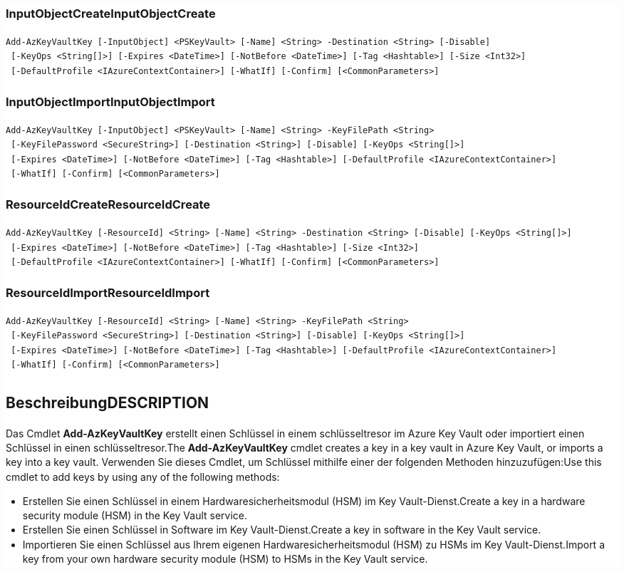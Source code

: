### <span data-ttu-id="f1b81-107">InputObjectCreate</span><span class="sxs-lookup"><span data-stu-id="f1b81-107">InputObjectCreate</span></span>
```
Add-AzKeyVaultKey [-InputObject] <PSKeyVault> [-Name] <String> -Destination <String> [-Disable]
 [-KeyOps <String[]>] [-Expires <DateTime>] [-NotBefore <DateTime>] [-Tag <Hashtable>] [-Size <Int32>]
 [-DefaultProfile <IAzureContextContainer>] [-WhatIf] [-Confirm] [<CommonParameters>]
```

### <span data-ttu-id="f1b81-108">InputObjectImport</span><span class="sxs-lookup"><span data-stu-id="f1b81-108">InputObjectImport</span></span>
```
Add-AzKeyVaultKey [-InputObject] <PSKeyVault> [-Name] <String> -KeyFilePath <String>
 [-KeyFilePassword <SecureString>] [-Destination <String>] [-Disable] [-KeyOps <String[]>]
 [-Expires <DateTime>] [-NotBefore <DateTime>] [-Tag <Hashtable>] [-DefaultProfile <IAzureContextContainer>]
 [-WhatIf] [-Confirm] [<CommonParameters>]
```

### <span data-ttu-id="f1b81-109">ResourceIdCreate</span><span class="sxs-lookup"><span data-stu-id="f1b81-109">ResourceIdCreate</span></span>
```
Add-AzKeyVaultKey [-ResourceId] <String> [-Name] <String> -Destination <String> [-Disable] [-KeyOps <String[]>]
 [-Expires <DateTime>] [-NotBefore <DateTime>] [-Tag <Hashtable>] [-Size <Int32>]
 [-DefaultProfile <IAzureContextContainer>] [-WhatIf] [-Confirm] [<CommonParameters>]
```

### <span data-ttu-id="f1b81-110">ResourceIdImport</span><span class="sxs-lookup"><span data-stu-id="f1b81-110">ResourceIdImport</span></span>
```
Add-AzKeyVaultKey [-ResourceId] <String> [-Name] <String> -KeyFilePath <String>
 [-KeyFilePassword <SecureString>] [-Destination <String>] [-Disable] [-KeyOps <String[]>]
 [-Expires <DateTime>] [-NotBefore <DateTime>] [-Tag <Hashtable>] [-DefaultProfile <IAzureContextContainer>]
 [-WhatIf] [-Confirm] [<CommonParameters>]
```

## <span data-ttu-id="f1b81-111">Beschreibung</span><span class="sxs-lookup"><span data-stu-id="f1b81-111">DESCRIPTION</span></span>
<span data-ttu-id="f1b81-112">Das Cmdlet **Add-AzKeyVaultKey** erstellt einen Schlüssel in einem schlüsseltresor im Azure Key Vault oder importiert einen Schlüssel in einen schlüsseltresor.</span><span class="sxs-lookup"><span data-stu-id="f1b81-112">The **Add-AzKeyVaultKey** cmdlet creates a key in a key vault in Azure Key Vault, or imports a key into a key vault.</span></span>
<span data-ttu-id="f1b81-113">Verwenden Sie dieses Cmdlet, um Schlüssel mithilfe einer der folgenden Methoden hinzuzufügen:</span><span class="sxs-lookup"><span data-stu-id="f1b81-113">Use this cmdlet to add keys by using any of the following methods:</span></span>
- <span data-ttu-id="f1b81-114">Erstellen Sie einen Schlüssel in einem Hardwaresicherheitsmodul (HSM) im Key Vault-Dienst.</span><span class="sxs-lookup"><span data-stu-id="f1b81-114">Create a key in a hardware security module (HSM) in the Key Vault service.</span></span>
- <span data-ttu-id="f1b81-115">Erstellen Sie einen Schlüssel in Software im Key Vault-Dienst.</span><span class="sxs-lookup"><span data-stu-id="f1b81-115">Create a key in software in the Key Vault service.</span></span>
- <span data-ttu-id="f1b81-116">Importieren Sie einen Schlüssel aus Ihrem eigenen Hardwaresicherheitsmodul (HSM) zu HSMs im Key Vault-Dienst.</span><span class="sxs-lookup"><span data-stu-id="f1b81-116">Import a key from your own hardware security module (HSM) to HSMs in the Key Vault service.</span></span>